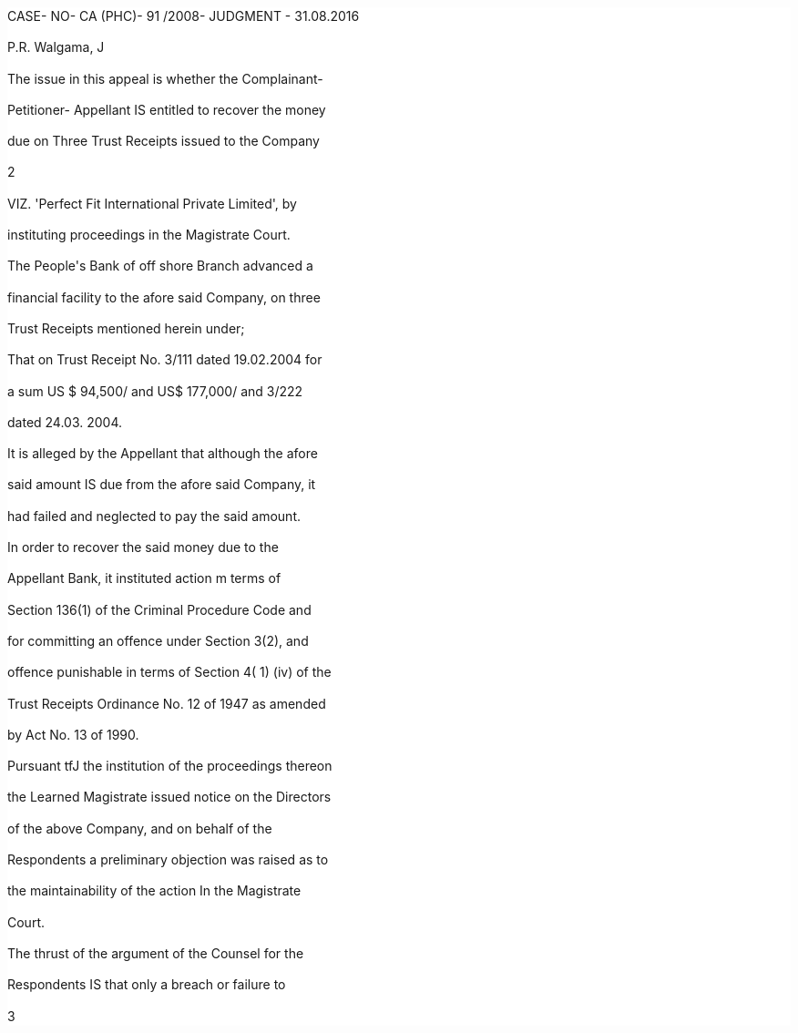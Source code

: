 CASE- NO- CA (PHC)- 91 /2008- JUDGMENT - 31.08.2016

P.R. Walgama, J

The issue in this appeal is whether the Complainant-

Petitioner- Appellant IS entitled to recover the money

due on Three Trust Receipts issued to the Company

2

VIZ. 'Perfect Fit International Private Limited', by

instituting proceedings in the Magistrate Court.

The People's Bank of off shore Branch advanced a

financial facility to the afore said Company, on three

Trust Receipts mentioned herein under;

That on Trust Receipt No. 3/111 dated 19.02.2004 for

a sum US $ 94,500/ and US$ 177,000/ and 3/222

dated 24.03. 2004.

It is alleged by the Appellant that although the afore

said amount IS due from the afore said Company, it

had failed and neglected to pay the said amount.

In order to recover the said money due to the

Appellant Bank, it instituted action m terms of

Section 136(1) of the Criminal Procedure Code and

for committing an offence under Section 3(2), and

offence punishable in terms of Section 4( 1) (iv) of the

Trust Receipts Ordinance No. 12 of 1947 as amended

by Act No. 13 of 1990.

Pursuant tfJ the institution of the proceedings thereon

the Learned Magistrate issued notice on the Directors

of the above Company, and on behalf of the

Respondents a preliminary objection was raised as to

the maintainability of the action In the Magistrate

Court.

The thrust of the argument of the Counsel for the

Respondents IS that only a breach or failure to

3
